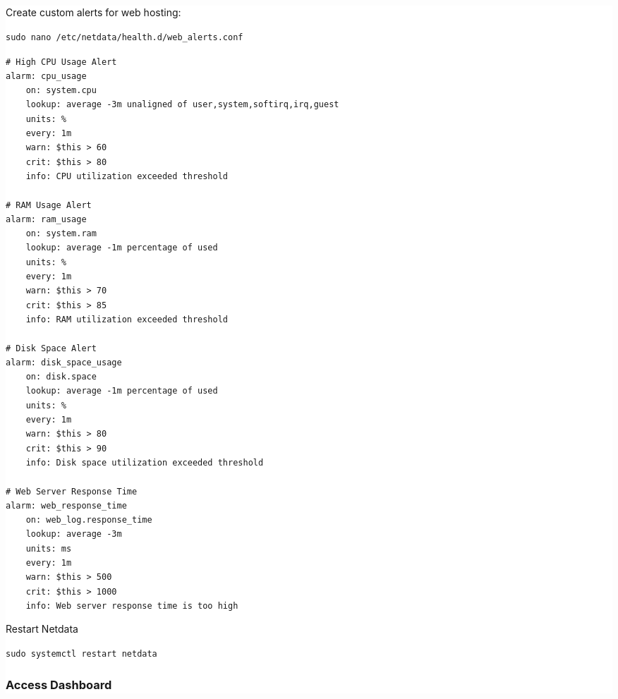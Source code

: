 Create custom alerts for web hosting:

```console
sudo nano /etc/netdata/health.d/web_alerts.conf
```

```console
# High CPU Usage Alert
alarm: cpu_usage
    on: system.cpu
    lookup: average -3m unaligned of user,system,softirq,irq,guest
    units: %
    every: 1m
    warn: $this > 60
    crit: $this > 80
    info: CPU utilization exceeded threshold

# RAM Usage Alert
alarm: ram_usage
    on: system.ram
    lookup: average -1m percentage of used
    units: %
    every: 1m
    warn: $this > 70
    crit: $this > 85
    info: RAM utilization exceeded threshold

# Disk Space Alert
alarm: disk_space_usage
    on: disk.space
    lookup: average -1m percentage of used
    units: %
    every: 1m
    warn: $this > 80
    crit: $this > 90
    info: Disk space utilization exceeded threshold

# Web Server Response Time
alarm: web_response_time
    on: web_log.response_time
    lookup: average -3m
    units: ms
    every: 1m
    warn: $this > 500
    crit: $this > 1000
    info: Web server response time is too high
```

Restart Netdata

```console
sudo systemctl restart netdata
```

### Access Dashboard
